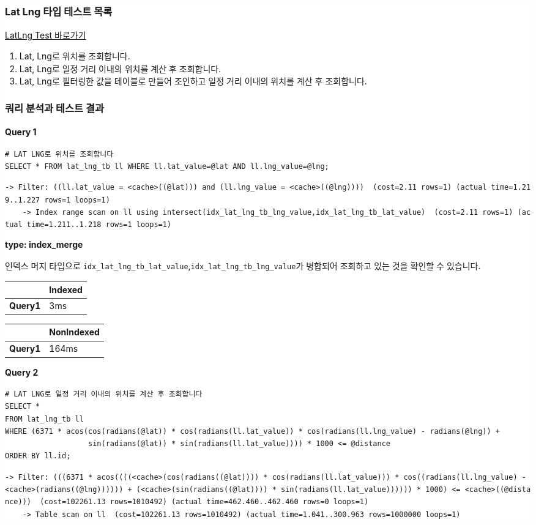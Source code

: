 

### Lat Lng 타입 테스트 목록

[LatLng Test 바로가기](https://github.com/belljun3395/Capstone-Walking-BE-TEST/blob/spatial-test/src/test/java/com/walking/api/persistence/LatLngTest.java)

1.  Lat, Lng로 위치를 조회합니다.
2.  Lat, Lng로 일정 거리 이내의 위치를 계산 후 조회합니다.
3.  Lat, Lng로 필터링한 값을 테이블로 만들어 조인하고 일정 거리 이내의 위치를 계산 후 조회합니다.



### 쿼리 분석과 테스트 결과

**Query 1**

```
# LAT LNG로 위치를 조회합니다
SELECT * FROM lat_lng_tb ll WHERE ll.lat_value=@lat AND ll.lng_value=@lng;
```

```
-> Filter: ((ll.lat_value = <cache>((@lat))) and (ll.lng_value = <cache>((@lng))))  (cost=2.11 rows=1) (actual time=1.219..1.227 rows=1 loops=1)
    -> Index range scan on ll using intersect(idx_lat_lng_tb_lng_value,idx_lat_lng_tb_lat_value)  (cost=2.11 rows=1) (actual time=1.211..1.218 rows=1 loops=1)
```

**type: index\_merge**

인덱스 머지 타입으로 `idx_lat_lng_tb_lat_value`,`idx_lat_lng_tb_lng_value`가 병합되어 조회하고 있는 것을 확인할 수 있습니다.



|   | Indexed |
| --- | --- |
| **Query1** | 3ms |

|   | NonIndexed |
| --- | --- |
| **Query1** | 164ms |



**Query 2**

```
# LAT LNG로 일정 거리 이내의 위치를 계산 후 조회합니다
SELECT *
FROM lat_lng_tb ll
WHERE (6371 * acos(cos(radians(@lat)) * cos(radians(ll.lat_value)) * cos(radians(ll.lng_value) - radians(@lng)) +
                   sin(radians(@lat)) * sin(radians(ll.lat_value)))) * 1000 <= @distance
ORDER BY ll.id;
```

```
-> Filter: (((6371 * acos((((<cache>(cos(radians((@lat)))) * cos(radians(ll.lat_value))) * cos((radians(ll.lng_value) - <cache>(radians((@lng)))))) + (<cache>(sin(radians((@lat)))) * sin(radians(ll.lat_value)))))) * 1000) <= <cache>((@distance)))  (cost=102261.13 rows=1010492) (actual time=462.460..462.460 rows=0 loops=1)
    -> Table scan on ll  (cost=102261.13 rows=1010492) (actual time=1.041..300.963 rows=1000000 loops=1)
```
